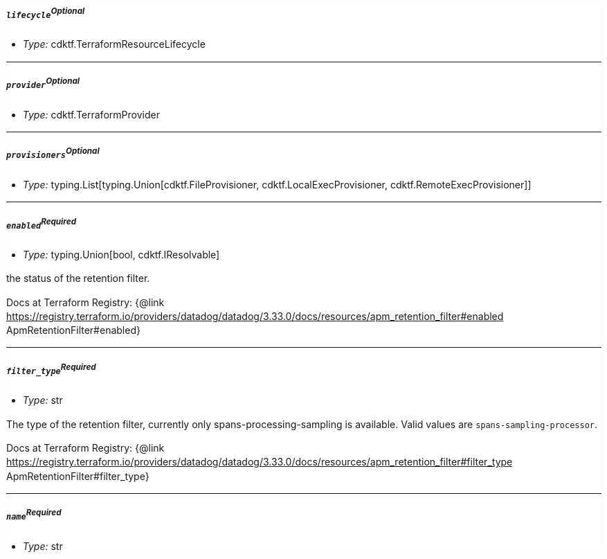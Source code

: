 ##### `lifecycle`<sup>Optional</sup> <a name="lifecycle" id="@cdktf/provider-datadog.apmRetentionFilter.ApmRetentionFilter.Initializer.parameter.lifecycle"></a>

- *Type:* cdktf.TerraformResourceLifecycle

---

##### `provider`<sup>Optional</sup> <a name="provider" id="@cdktf/provider-datadog.apmRetentionFilter.ApmRetentionFilter.Initializer.parameter.provider"></a>

- *Type:* cdktf.TerraformProvider

---

##### `provisioners`<sup>Optional</sup> <a name="provisioners" id="@cdktf/provider-datadog.apmRetentionFilter.ApmRetentionFilter.Initializer.parameter.provisioners"></a>

- *Type:* typing.List[typing.Union[cdktf.FileProvisioner, cdktf.LocalExecProvisioner, cdktf.RemoteExecProvisioner]]

---

##### `enabled`<sup>Required</sup> <a name="enabled" id="@cdktf/provider-datadog.apmRetentionFilter.ApmRetentionFilter.Initializer.parameter.enabled"></a>

- *Type:* typing.Union[bool, cdktf.IResolvable]

the status of the retention filter.

Docs at Terraform Registry: {@link https://registry.terraform.io/providers/datadog/datadog/3.33.0/docs/resources/apm_retention_filter#enabled ApmRetentionFilter#enabled}

---

##### `filter_type`<sup>Required</sup> <a name="filter_type" id="@cdktf/provider-datadog.apmRetentionFilter.ApmRetentionFilter.Initializer.parameter.filterType"></a>

- *Type:* str

The type of the retention filter, currently only spans-processing-sampling is available. Valid values are `spans-sampling-processor`.

Docs at Terraform Registry: {@link https://registry.terraform.io/providers/datadog/datadog/3.33.0/docs/resources/apm_retention_filter#filter_type ApmRetentionFilter#filter_type}

---

##### `name`<sup>Required</sup> <a name="name" id="@cdktf/provider-datadog.apmRetentionFilter.ApmRetentionFilter.Initializer.parameter.name"></a>

- *Type:* str

